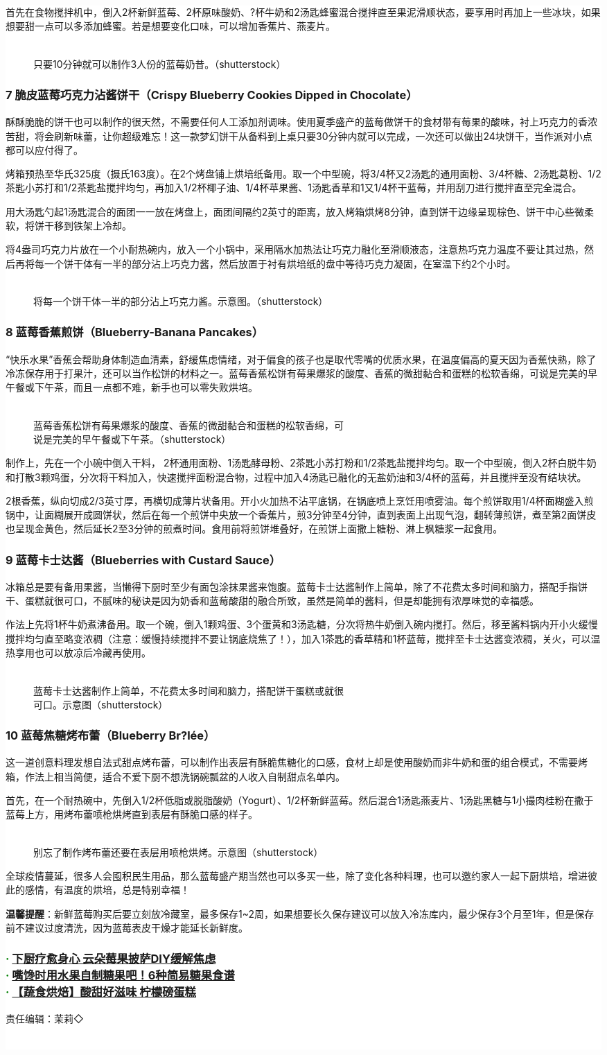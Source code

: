 <p>首先在食物搅拌机中，倒入2杯新鲜蓝莓、2杯原味酸奶、?杯牛奶和2汤匙蜂蜜混合搅拌直至果泥滑顺状态，要享用时再加上一些冰块，如果想要甜一点可以多添加蜂蜜。若是想要变化口味，可以增加香蕉片、燕麦片。</p>
<figure id="attachment_12959936" aria-describedby="caption-attachment-12959936" style="width: 450px" class="wp-caption aligncenter"><a target="_blank" href="https://i.epochtimes.com/assets/uploads/2021/05/id12959936-shutterstock_662033680.jpg"><img class="size-medium wp-image-12959936" src="https://i.epochtimes.com/assets/uploads/2021/05/id12959936-shutterstock_662033680-450x296.jpg" alt="" width="450" b="296" /></a><figcaption id="caption-attachment-12959936" class="wp-caption-text">只要10分钟就可以制作3人份的蓝莓奶昔。（shutterstock）</figcaption></figure>
<h3>7 脆皮蓝莓巧克力沾酱饼干（<strong>Crispy Blueberry Cookies Dipped in Chocolate</strong>）</h3>
<p>酥酥脆脆的饼干也可以制作的很天然，不需要任何人工添加剂调味。使用夏季盛产的蓝莓做饼干的食材带有莓果的酸味，衬上巧克力的香浓苦甜，将会刷新味蕾，让你超级难忘！这一款梦幻饼干从备料到上桌只要30分钟内就可以完成，一次还可以做出24块饼干，当作派对小点都可以应付得了。</p>
<p>烤箱预热至华氏325度（摄氏163度）。在2个烤盘铺上烘培纸备用。取一个中型碗，将3/4杯又2汤匙的通用面粉、3/4杯糖、2汤匙葛粉、1/2茶匙小苏打和1/2茶匙盐搅拌均匀，再加入1/2杯椰子油、1/4杯苹果酱、1汤匙香草和1又1/4杯干蓝莓，并用刮刀进行搅拌直至完全混合。</p>
<p>用大汤匙勺起1汤匙混合的面团一一放在烤盘上，面团间隔约2英寸的距离，放入烤箱烘烤8分钟，直到饼干边缘呈现棕色、饼干中心些微柔软，将饼干移到铁架上冷却。</p>
<p>将4盎司巧克力片放在一个小耐热碗内，放入一个小锅中，采用隔水加热法让巧克力融化至滑顺液态，注意热巧克力温度不要让其过热，然后再将每一个饼干体有一半的部分沾上巧克力酱，然后放置于衬有烘培纸的盘中等待巧克力凝固，在室温下约2个小时。</p>
<figure id="attachment_12959935" aria-describedby="caption-attachment-12959935" style="width: 450px" class="wp-caption aligncenter"><a target="_blank" href="https://i.epochtimes.com/assets/uploads/2021/05/id12959935-shutterstock_595719449.jpg"><img class="size-medium wp-image-12959935" src="https://i.epochtimes.com/assets/uploads/2021/05/id12959935-shutterstock_595719449-450x440.jpg" alt="" width="450" b="440" /></a><figcaption id="caption-attachment-12959935" class="wp-caption-text">将每一个饼干体一半的部分沾上巧克力酱。示意图。（shutterstock）</figcaption></figure>
<h3>8 蓝莓香蕉煎饼（Blueberry-Banana Pancakes）</h3>
<p>“快乐水果”香蕉会帮助身体制造血清素，舒缓焦虑情绪，对于偏食的孩子也是取代零嘴的优质水果，在温度偏高的夏天因为香蕉快熟，除了冷冻保存用于打果汁，还可以当作松饼的材料之一。蓝莓香蕉松饼有莓果爆浆的酸度、香蕉的微甜黏合和蛋糕的松软香绵，可说是完美的早午餐或下午茶，而且一点都不难，新手也可以零失败烘培。</p>
<figure id="attachment_12959940" aria-describedby="caption-attachment-12959940" style="width: 450px" class="wp-caption aligncenter"><a target="_blank" href="https://i.epochtimes.com/assets/uploads/2021/05/id12959940-shutterstock_1507923803.jpg"><img class="size-medium wp-image-12959940" src="https://i.epochtimes.com/assets/uploads/2021/05/id12959940-shutterstock_1507923803-450x300.jpg" alt="" width="450" b="300" /></a><figcaption id="caption-attachment-12959940" class="wp-caption-text">蓝莓香蕉松饼有莓果爆浆的酸度、香蕉的微甜黏合和蛋糕的松软香绵，可说是完美的早午餐或下午茶。（shutterstock）</figcaption></figure>
<p>制作上，先在一个小碗中倒入干料， 2杯通用面粉、1汤匙酵母粉、2茶匙小苏打粉和1/2茶匙盐搅拌均匀。取一个中型碗，倒入2杯白脱牛奶和打散3颗鸡蛋，分次将干料加入，快速搅拌面粉混合物，过程中加入4汤匙已融化的无盐奶油和3/4杯的蓝莓，并且搅拌至没有结块状。</p>
<p>2根香蕉，纵向切成2/3英寸厚，再横切成薄片状备用。开小火加热不沾平底锅，在锅底喷上烹饪用喷雾油。每个煎饼取用1/4杯面糊盛入煎锅中，让面糊展开成圆饼状，然后在每一个煎饼中央放一个香蕉片，煎3分钟至4分钟，直到表面上出现气泡，翻转薄煎饼，煮至第2面饼皮也呈现金黄色，然后延长2至3分钟的煎煮时间。食用前将煎饼堆叠好，在煎饼上面撒上糖粉、淋上枫<ahref="https://github.com/19920513/djy/blob/master/gb/tag/%E7%B3%96%E6%B5%86.md#1">糖浆</a>一起食用。</p>
<h3>9 蓝莓卡士达酱（Blueberries with Custard Sauce）</h3>
<p>冰箱总是要有备用果酱，当懒得下厨时至少有面包涂抹果酱来饱腹。蓝莓卡士达酱制作上简单，除了不花费太多时间和脑力，搭配手指饼干、蛋糕就很可口，不腻味的秘诀是因为奶香和蓝莓酸甜的融合所致，虽然是简单的酱料，但是却能拥有浓厚味觉的幸福感。</p>
<p>作法上先将1杯牛奶煮沸备用。取一个碗，倒入1颗鸡蛋、3个蛋黄和3汤匙糖，分次将热牛奶倒入碗内搅打。然后，移至酱料锅内开小火缓慢搅拌均匀直至略变浓稠（注意：缓慢持续搅拌不要让锅底烧焦了！），加入1茶匙的香草精和1杯蓝莓，搅拌至卡士达酱变浓稠，关火，可以温热享用也可以放凉后冷藏再使用。</p>
<figure id="attachment_12959970" aria-describedby="caption-attachment-12959970" style="width: 450px" class="wp-caption aligncenter"><a target="_blank" href="https://i.epochtimes.com/assets/uploads/2021/05/id12959970-shutterstock_92353303.jpg"><img class="size-medium wp-image-12959970" src="https://i.epochtimes.com/assets/uploads/2021/05/id12959970-shutterstock_92353303-450x677.jpg" alt="" width="450" b="677" /></a><figcaption id="caption-attachment-12959970" class="wp-caption-text">蓝莓卡士达酱制作上简单，不花费太多时间和脑力，搭配饼干蛋糕或就很可口。示意图（shutterstock）</figcaption></figure>
<h3>10 蓝莓焦糖烤布蕾（Blueberry Br?lée）</h3>
<p>这一道创意料理发想自法式甜点烤布蕾，可以制作出表层有酥脆焦糖化的口感，食材上却是使用酸奶而非牛奶和蛋的组合模式，不需要烤箱，作法上相当简便，适合不爱下厨不想洗锅碗瓢盆的人收入自制甜点名单内。</p>
<p>首先，在一个耐热碗中，先倒入1/2杯低脂或脱脂酸奶（Yogurt）、1/2杯新鲜蓝莓。然后混合1汤匙燕麦片、1汤匙黑糖与1小撮肉桂粉在撒于蓝莓上方，用烤布蕾喷枪烘烤直到表层有酥脆口感的样子。</p>
<figure id="attachment_12959973" aria-describedby="caption-attachment-12959973" style="width: 450px" class="wp-caption aligncenter"><a target="_blank" href="https://i.epochtimes.com/assets/uploads/2021/05/id12959973-shutterstock_562456618.jpg"><img class="size-medium wp-image-12959973" src="https://i.epochtimes.com/assets/uploads/2021/05/id12959973-shutterstock_562456618-450x675.jpg" alt="" width="450" b="675" /></a><figcaption id="caption-attachment-12959973" class="wp-caption-text">别忘了制作烤布蕾还要在表层用喷枪烘烤。示意图（shutterstock）</figcaption></figure>
<p>全球疫情蔓延，很多人会囤积民生用品，那么蓝莓盛产期当然也可以多买一些，除了变化各种料理，也可以邀约家人一起下厨烘培，增进彼此的感情，有温度的烘培，总是特别幸福！</p>
<p><strong>温馨提醒</strong>：新鲜蓝莓购买后要立刻放冷藏室，最多保存1~2周，如果想要长久保存建议可以放入冷冻库内，最少保存3个月至1年，但是保存前不建议过度清洗，因为蓝莓表皮干燥才能延长新鲜度。</p>
<h3><span style="color: #008000;">· <a style="color: #008000;" href=><a href="https://github.com/19920513/djy/blob/master/gb/21/5/6/n12927739.md#1" target="_blank" rel="noopener noreferrer">下厨疗愈身心 云朵莓果披萨DIY缓解焦虑</a></span><br />
<span style="color: #008000;"> · <a style="color: #008000;" href=><a href="https://github.com/19920513/djy/blob/master/gb/21/3/21/n12825094.md#1" target="_blank" rel="noopener noreferrer">嘴馋时用水果自制糖果吧！6种简易糖果食谱</a></span><br />
<span style="color: #008000;"> · <a style="color: #008000;" href=><a href="https://github.com/19920513/djy/blob/master/gb/20/7/21/n12271698.md#1" target="_blank" rel="noopener noreferrer">【蔬食烘焙】酸甜好滋味 柠檬磅蛋糕</a></span></h3>
<p>责任编辑：茉莉◇</p>
<p>&nbsp;</p>
	